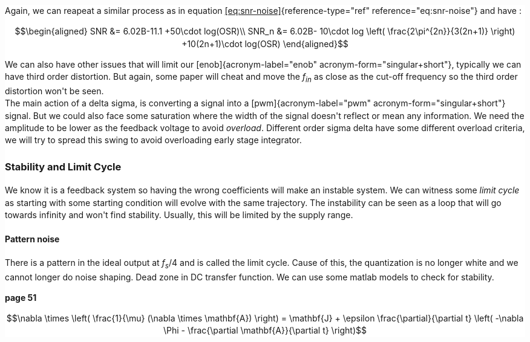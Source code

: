 Again, we can reapeat a similar process as in equation
[\[eq:snr-noise\]](#eq:snr-noise){reference-type="ref"
reference="eq:snr-noise"} and have :

$$\begin{aligned}
    SNR &= 6.02B-11.1 +50\cdot log(OSR)\\
    SNR_n &= 6.02B- 10\cdot log \left( \frac{2\pi^{2n}}{3(2n+1)} \right) +10(2n+1)\cdot log(OSR)
\end{aligned}$$

We can also have other issues that will limit our
[enob]{acronym-label="enob" acronym-form="singular+short"}, typically we
can have third order distortion. But again, some paper will cheat and
move the $f_{in}$ as close as the cut-off frequency so the third order
distortion won't be seen.\
The main action of a delta sigma, is converting a signal into a
[pwm]{acronym-label="pwm" acronym-form="singular+short"} signal. But we
could also face some saturation where the width of the signal doesn't
reflect or mean any information. We need the amplitude to be lower as
the feedback voltage to avoid *overload*. Different order sigma delta
have some different overload criteria, we will try to spread this swing
to avoid overloading early stage integrator.

### Stability and Limit Cycle

We know it is a feedback system so having the wrong coefficients will
make an instable system. We can witness some *limit cycle* as starting
with some starting condition will evolve with the same trajectory. The
instability can be seen as a loop that will go towards infinity and
won't find stability. Usually, this will be limited by the supply range.

#### Pattern noise

There is a pattern in the ideal output at $f_s / 4$ and is called the
limit cycle. Cause of this, the quantization is no longer white and we
cannot longer do noise shaping. Dead zone in DC transfer function. We
can use some matlab models to check for stability.

**page 51**

$$\nabla \times \left( \frac{1}{\mu} (\nabla \times \mathbf{A}) \right) = \mathbf{J} + \epsilon \frac{\partial}{\partial t} \left( -\nabla \Phi - \frac{\partial \mathbf{A}}{\partial t} \right)$$
